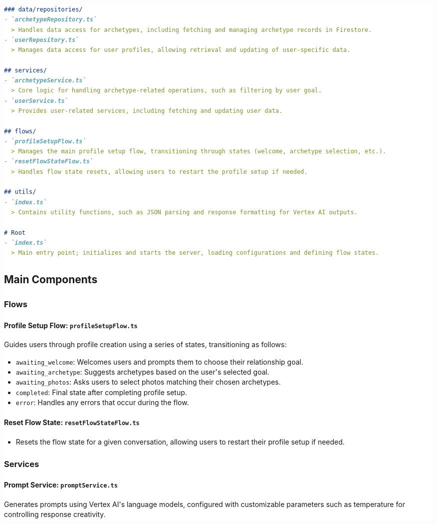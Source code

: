 ```markdown
### data/repositories/
- `archetypeRepository.ts`
  > Handles data access for archetypes, including fetching and managing archetype records in Firestore.
- `userRepository.ts`
  > Manages data access for user profiles, allowing retrieval and updating of user-specific data.

## services/
- `archetypeService.ts`
  > Core logic for handling archetype-related operations, such as filtering by user goal.
- `userService.ts`
  > Provides user-related services, including fetching and updating user data.

## flows/
- `profileSetupFlow.ts`
  > Manages the main profile setup flow, transitioning through states (welcome, archetype selection, etc.).
- `resetFlowStateFlow.ts`
  > Handles flow state resets, allowing users to restart the profile setup if needed.

## utils/
- `index.ts`
  > Contains utility functions, such as JSON parsing and response formatting for Vertex AI outputs.

# Root
- `index.ts`
  > Main entry point; initializes and starts the server, loading configurations and defining flow states.
```


## Main Components

### Flows

#### Profile Setup Flow: `profileSetupFlow.ts`
Guides users through profile creation using a series of states, transitioning as follows:
* `awaiting_welcome`: Welcomes users and prompts them to choose their relationship goal.
* `awaiting_archetype`: Suggests archetypes based on the user's selected goal.
* `awaiting_photos`: Asks users to select photos matching their chosen archetypes.
* `completed`: Final state after completing profile setup.
* `error`: Handles any errors that occur during the flow.

#### Reset Flow State: `resetFlowStateFlow.ts`
* Resets the flow state for a given conversation, allowing users to restart their profile setup if needed.

### Services

#### Prompt Service: `promptService.ts`
Generates prompts using Vertex AI's language models, configured with customizable parameters such as temperature for controlling response creativity.
